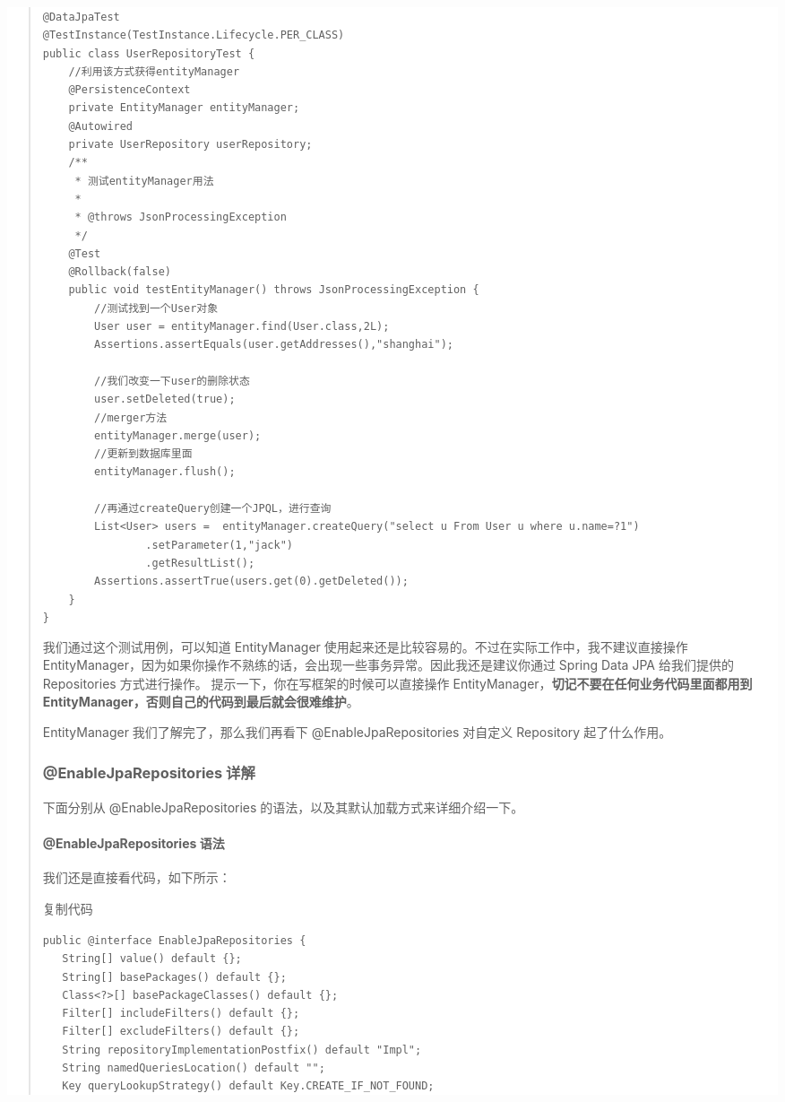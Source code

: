>
> ```
> @DataJpaTest
> @TestInstance(TestInstance.Lifecycle.PER_CLASS)
> public class UserRepositoryTest {
>     //利用该方式获得entityManager
>     @PersistenceContext
>     private EntityManager entityManager;
>     @Autowired
>     private UserRepository userRepository;
>     /**
>      * 测试entityManager用法
>      *
>      * @throws JsonProcessingException
>      */
>     @Test
>     @Rollback(false)
>     public void testEntityManager() throws JsonProcessingException {
>         //测试找到一个User对象
>         User user = entityManager.find(User.class,2L);
>         Assertions.assertEquals(user.getAddresses(),"shanghai");
> 
>         //我们改变一下user的删除状态
>         user.setDeleted(true);
>         //merger方法
>         entityManager.merge(user);
>         //更新到数据库里面
>         entityManager.flush();
> 
>         //再通过createQuery创建一个JPQL，进行查询
>         List<User> users =  entityManager.createQuery("select u From User u where u.name=?1")
>                 .setParameter(1,"jack")
>                 .getResultList();
>         Assertions.assertTrue(users.get(0).getDeleted());
>     }
> }
> ```
>
> 我们通过这个测试用例，可以知道 EntityManager 使用起来还是比较容易的。不过在实际工作中，我不建议直接操作 EntityManager，因为如果你操作不熟练的话，会出现一些事务异常。因此我还是建议你通过 Spring Data JPA 给我们提供的 Repositories 方式进行操作。
>  提示一下，你在写框架的时候可以直接操作 EntityManager，**切记不要在任何业务代码里面都用到 EntityManager，否则自己的代码到最后就会很难维护**。
>
> EntityManager 我们了解完了，那么我们再看下 @EnableJpaRepositories 对自定义 Repository 起了什么作用。
>
> ### @EnableJpaRepositories 详解
>
> 下面分别从 @EnableJpaRepositories 的语法，以及其默认加载方式来详细介绍一下。
>
> #### @EnableJpaRepositories 语法
>
> 我们还是直接看代码，如下所示：
>
> 复制代码
>
> ```
> public @interface EnableJpaRepositories {
>    String[] value() default {};
>    String[] basePackages() default {};
>    Class<?>[] basePackageClasses() default {};
>    Filter[] includeFilters() default {};
>    Filter[] excludeFilters() default {};
>    String repositoryImplementationPostfix() default "Impl";
>    String namedQueriesLocation() default "";
>    Key queryLookupStrategy() default Key.CREATE_IF_NOT_FOUND;
